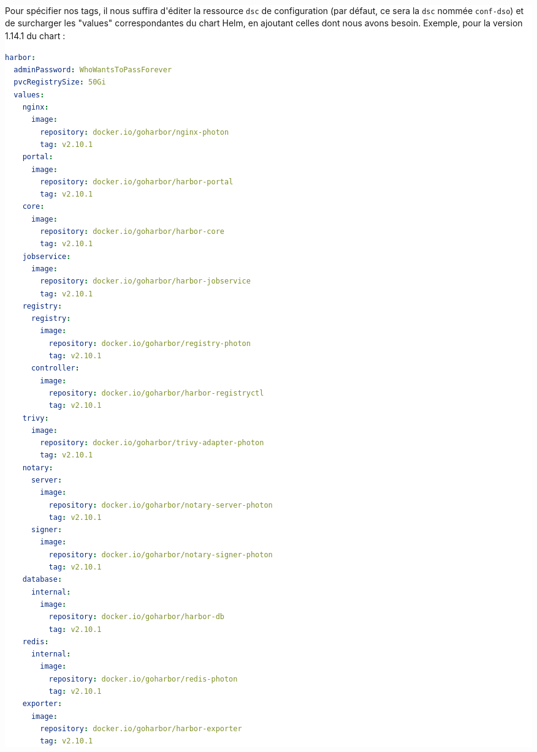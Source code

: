 Pour spécifier nos tags, il nous suffira d'éditer la ressource `dsc` de configuration (par défaut, ce sera la `dsc` nommée `conf-dso`) et de surcharger les "values" correspondantes du chart Helm, en ajoutant celles dont nous avons besoin. Exemple, pour la version 1.14.1 du chart :

```yaml
harbor:
  adminPassword: WhoWantsToPassForever
  pvcRegistrySize: 50Gi
  values:
    nginx:
      image:
        repository: docker.io/goharbor/nginx-photon
        tag: v2.10.1
    portal:
      image:
        repository: docker.io/goharbor/harbor-portal
        tag: v2.10.1
    core:
      image:
        repository: docker.io/goharbor/harbor-core
        tag: v2.10.1
    jobservice:
      image:
        repository: docker.io/goharbor/harbor-jobservice
        tag: v2.10.1
    registry:
      registry:
        image:
          repository: docker.io/goharbor/registry-photon
          tag: v2.10.1
      controller:
        image:
          repository: docker.io/goharbor/harbor-registryctl
          tag: v2.10.1
    trivy:
      image:
        repository: docker.io/goharbor/trivy-adapter-photon
        tag: v2.10.1
    notary:
      server:
        image:
          repository: docker.io/goharbor/notary-server-photon
          tag: v2.10.1
      signer:
        image:
          repository: docker.io/goharbor/notary-signer-photon
          tag: v2.10.1
    database:
      internal:
        image:
          repository: docker.io/goharbor/harbor-db
          tag: v2.10.1
    redis:
      internal:
        image:
          repository: docker.io/goharbor/redis-photon
          tag: v2.10.1
    exporter:
      image:
        repository: docker.io/goharbor/harbor-exporter
        tag: v2.10.1
```
